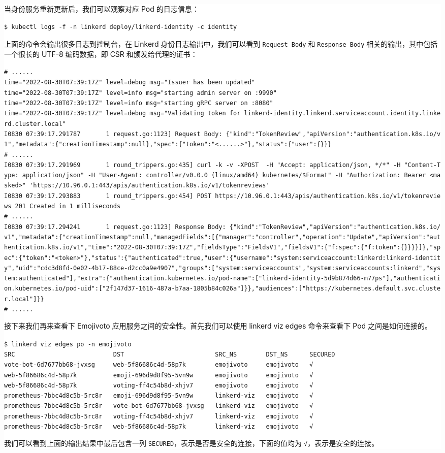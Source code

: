 当身份服务重新更新后，我们可以观察对应 Pod 的日志信息：

```
$ kubectl logs -f -n linkerd deploy/linkerd-identity -c identity
```

上面的命令会输出很多日志到控制台，在 Linkerd 身份日志输出中，我们可以看到 `Request Body` 和 `Response Body` 相关的输出，其中包括一个很长的 UTF-8 编码数据，即 CSR 和颁发给代理的证书：

```
# ......
time="2022-08-30T07:39:17Z" level=debug msg="Issuer has been updated"
time="2022-08-30T07:39:17Z" level=info msg="starting admin server on :9990"
time="2022-08-30T07:39:17Z" level=info msg="starting gRPC server on :8080"
time="2022-08-30T07:39:17Z" level=debug msg="Validating token for linkerd-identity.linkerd.serviceaccount.identity.linkerd.cluster.local"
I0830 07:39:17.291787       1 request.go:1123] Request Body: {"kind":"TokenReview","apiVersion":"authentication.k8s.io/v1","metadata":{"creationTimestamp":null},"spec":{"token":"<......>"},"status":{"user":{}}}
# ......
I0830 07:39:17.291969       1 round_trippers.go:435] curl -k -v -XPOST  -H "Accept: application/json, */*" -H "Content-Type: application/json" -H "User-Agent: controller/v0.0.0 (linux/amd64) kubernetes/$Format" -H "Authorization: Bearer <masked>" 'https://10.96.0.1:443/apis/authentication.k8s.io/v1/tokenreviews'
I0830 07:39:17.293883       1 round_trippers.go:454] POST https://10.96.0.1:443/apis/authentication.k8s.io/v1/tokenreviews 201 Created in 1 milliseconds
# ......
I0830 07:39:17.294241       1 request.go:1123] Response Body: {"kind":"TokenReview","apiVersion":"authentication.k8s.io/v1","metadata":{"creationTimestamp":null,"managedFields":[{"manager":"controller","operation":"Update","apiVersion":"authentication.k8s.io/v1","time":"2022-08-30T07:39:17Z","fieldsType":"FieldsV1","fieldsV1":{"f:spec":{"f:token":{}}}}]},"spec":{"token":"<token>"},"status":{"authenticated":true,"user":{"username":"system:serviceaccount:linkerd:linkerd-identity","uid":"cdc3d8fd-0e02-4b17-88ce-d2cc0a9e4907","groups":["system:serviceaccounts","system:serviceaccounts:linkerd","system:authenticated"],"extra":{"authentication.kubernetes.io/pod-name":["linkerd-identity-5d9b874d66-m77ps"],"authentication.kubernetes.io/pod-uid":["2f147d37-1616-487a-b7aa-1805b84c026a"]}},"audiences":["https://kubernetes.default.svc.cluster.local"]}}
# ......
```

接下来我们再来查看下 Emojivoto 应用服务之间的安全性。首先我们可以使用 linkerd viz edges 命令来查看下 Pod 之间是如何连接的。

```
$ linkerd viz edges po -n emojivoto
SRC                           DST                         SRC_NS        DST_NS      SECURED
vote-bot-6d7677bb68-jvxsg     web-5f86686c4d-58p7k        emojivoto     emojivoto   √
web-5f86686c4d-58p7k          emoji-696d9d8f95-5vn9w      emojivoto     emojivoto   √
web-5f86686c4d-58p7k          voting-ff4c54b8d-xhjv7      emojivoto     emojivoto   √
prometheus-7bbc4d8c5b-5rc8r   emoji-696d9d8f95-5vn9w      linkerd-viz   emojivoto   √
prometheus-7bbc4d8c5b-5rc8r   vote-bot-6d7677bb68-jvxsg   linkerd-viz   emojivoto   √
prometheus-7bbc4d8c5b-5rc8r   voting-ff4c54b8d-xhjv7      linkerd-viz   emojivoto   √
prometheus-7bbc4d8c5b-5rc8r   web-5f86686c4d-58p7k        linkerd-viz   emojivoto   √
```

我们可以看到上面的输出结果中最后包含一列 `SECURED`，表示是否是安全的连接，下面的值均为 `√`，表示是安全的连接。
